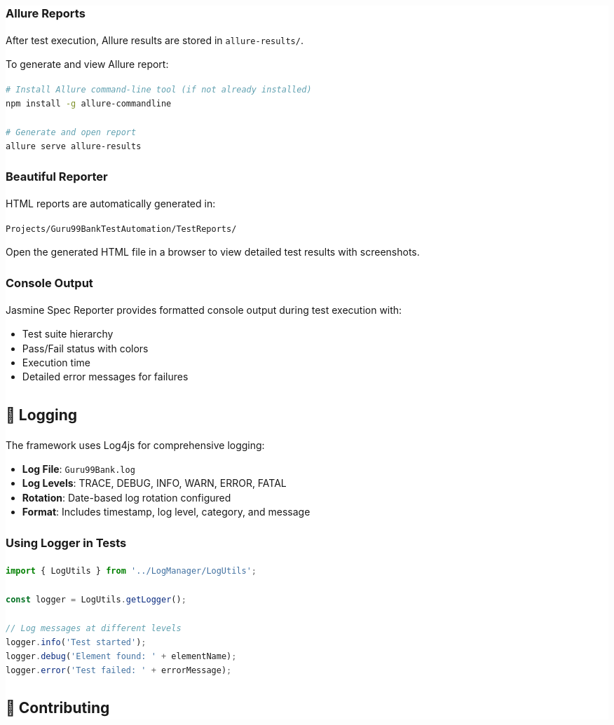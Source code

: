 ### Allure Reports

After test execution, Allure results are stored in `allure-results/`.

To generate and view Allure report:

```bash
# Install Allure command-line tool (if not already installed)
npm install -g allure-commandline

# Generate and open report
allure serve allure-results
```

### Beautiful Reporter

HTML reports are automatically generated in:
```
Projects/Guru99BankTestAutomation/TestReports/
```

Open the generated HTML file in a browser to view detailed test results with screenshots.

### Console Output

Jasmine Spec Reporter provides formatted console output during test execution with:
- Test suite hierarchy
- Pass/Fail status with colors
- Execution time
- Detailed error messages for failures

## 📝 Logging

The framework uses Log4js for comprehensive logging:

- **Log File**: `Guru99Bank.log`
- **Log Levels**: TRACE, DEBUG, INFO, WARN, ERROR, FATAL
- **Rotation**: Date-based log rotation configured
- **Format**: Includes timestamp, log level, category, and message

### Using Logger in Tests

```typescript
import { LogUtils } from '../LogManager/LogUtils';

const logger = LogUtils.getLogger();

// Log messages at different levels
logger.info('Test started');
logger.debug('Element found: ' + elementName);
logger.error('Test failed: ' + errorMessage);
```

## 🤝 Contributing

